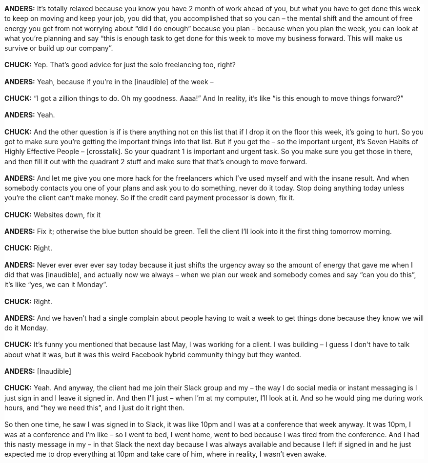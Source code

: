 **ANDERS:** It’s totally relaxed because you know you have 2 month of work ahead of you, but what you have to get done this week to keep on moving and keep your job, you did that, you accomplished that so you can – the mental shift and the amount of free energy you get from not worrying about “did I do enough” because you plan – because when you plan the week, you can look at what you’re planning and say “this is enough task to get done for this week to move my business forward. This will make us survive or build up our company”.

**CHUCK:** Yep. That’s good advice for just the solo freelancing too, right?

**ANDERS:** Yeah, because if you’re in the [inaudible] of the week –

**CHUCK:** “I got a zillion things to do. Oh my goodness. Aaaa!” And In reality, it’s like “is this enough to move things forward?”

**ANDERS:** Yeah.

**CHUCK:** And the other question is if is there anything not on this list that if I drop it on the floor this week, it’s going to hurt. So you got to make sure you’re getting the important things into that list. But if you get the – so the important urgent, it’s Seven Habits of Highly Effective People – [crosstalk]. So your quadrant 1 is important and urgent task. So you make sure you get those in there, and then fill it out with the quadrant 2 stuff and make sure that that’s enough to move forward.

**ANDERS:** And let me give you one more hack for the freelancers which I’ve used myself and with the insane result. And when somebody contacts you one of your plans and ask you to do something, never do it today. Stop doing anything today unless you’re the client can’t make money. So if the credit card payment processor is down, fix it.

**CHUCK:** Websites down, fix it

**ANDERS:** Fix it; otherwise the blue button should be green. Tell the client I’ll look into it the first thing tomorrow morning.

**CHUCK:** Right.

**ANDERS:** Never ever ever ever say today because it just shifts the urgency away so the amount of energy that gave me when I did that was [inaudible], and actually now we always – when we plan our week and somebody comes and say “can you do this”, it’s like “yes, we can it Monday”.

**CHUCK:** Right.

**ANDERS:** And we haven’t had a single complain about people having to wait a week to get things done because they know we will do it Monday.

**CHUCK:** It’s funny you mentioned that because last May, I was working for a client. I was building – I guess I don’t have to talk about what it was, but it was this weird Facebook hybrid community thingy but they wanted.

**ANDERS:** [Inaudible]

**CHUCK:** Yeah. And anyway, the client had me join their Slack group and my – the way I do social media or instant messaging is I just sign in and I leave it signed in. And then I’ll just – when I’m at my computer, I’ll look at it. And so he would ping me during work hours, and “hey we need this”, and I just do it right then.

So then one time, he saw I was signed in to Slack, it was like 10pm and I was at a conference that week anyway. It was 10pm, I was at a conference and I’m like – so I went to bed, I went home, went to bed because I was tired from the conference. And I had this nasty message in my – in that Slack the next day because I was always available and because I left if signed in and he just expected me to drop everything at 10pm and take care of him, where in reality, I wasn’t even awake.
